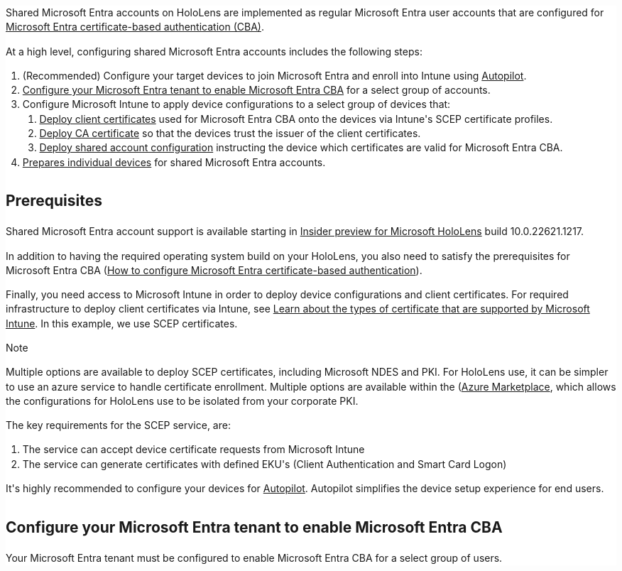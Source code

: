 Shared Microsoft Entra accounts on HoloLens are implemented as regular Microsoft Entra user accounts that are configured for [Microsoft Entra certificate-based authentication (CBA)](/azure/active-directory/authentication/concept-certificate-based-authentication). 

At a high level, configuring shared Microsoft Entra accounts includes the following steps:
1. (Recommended) Configure your target devices to join Microsoft Entra and enroll into Intune using [Autopilot](/hololens/hololens2-autopilot).
1. [Configure your Microsoft Entra tenant to enable Microsoft Entra CBA](#configure-your-microsoft-entra-tenant-to-enable-microsoft-entra-cba) for a select group of accounts.
2. Configure Microsoft Intune to apply device configurations to a select group of devices that:
    1. [Deploy client certificates](#client-certificate-deployment-via-scep) used for Microsoft Entra CBA onto the devices via Intune's SCEP certificate profiles.
    2. [Deploy CA certificate](#ca-certificate-deployment) so that the devices trust the issuer of the client certificates.
    3. [Deploy shared account configuration](#configuresharedaccount-policy) instructing the device which certificates are valid for Microsoft Entra CBA.
3. [Prepares individual devices](#individual-device-configuration) for shared Microsoft Entra accounts.

## Prerequisites

Shared Microsoft Entra account support is available starting in [Insider preview for Microsoft HoloLens](/hololens/hololens-insider) build 10.0.22621.1217.

In addition to having the required operating system build on your HoloLens, you also need to satisfy the prerequisites for Microsoft Entra CBA ([How to configure Microsoft Entra certificate-based authentication](/azure/active-directory/authentication/how-to-certificate-based-authentication#prerequisites)).

Finally, you need access to Microsoft Intune in order to deploy device configurations and client certificates. For required infrastructure to deploy client certificates via Intune, see [Learn about the types of certificate that are supported by Microsoft Intune](/mem/intune/protect/certificates-configure#whats-required-to-use-certificates). In this example, we use SCEP certificates.

> [!NOTE]
> Multiple options are available to deploy SCEP certificates, including Microsoft NDES and PKI. For HoloLens use, it can be simpler to use an azure service to handle certificate enrollment. Multiple options are available within the ([Azure Marketplace](https://azuremarketplace.microsoft.com/en-gb/marketplace/apps?search=SCEP&page=1), which allows the configurations for HoloLens use to be isolated from your corporate PKI.
>
> The key requirements for the SCEP service, are:
>  1. The service can accept device certificate requests from Microsoft Intune
>  2. The service can generate certificates with defined EKU's (Client Authentication and Smart Card Logon)

It's highly recommended to configure your devices for [Autopilot](/hololens/hololens2-autopilot). Autopilot simplifies the device setup experience for end users.

## Configure your Microsoft Entra tenant to enable Microsoft Entra CBA

Your Microsoft Entra tenant must be configured to enable Microsoft Entra CBA for a select group of users.  
